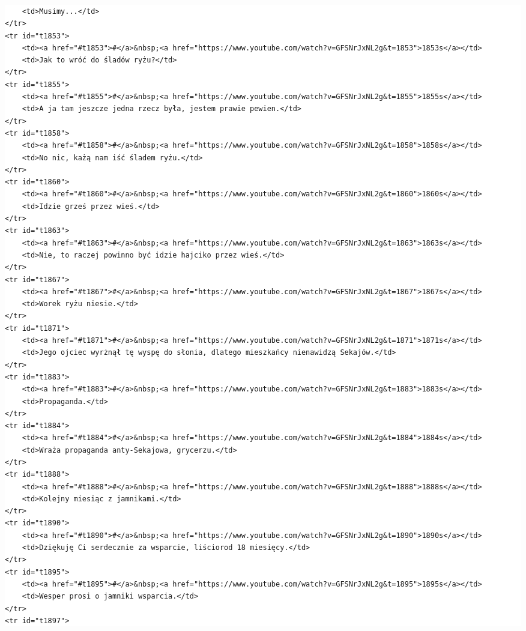         <td>Musimy...</td>
    </tr>
    <tr id="t1853">
        <td><a href="#t1853">#</a>&nbsp;<a href="https://www.youtube.com/watch?v=GFSNrJxNL2g&t=1853">1853s</a></td>
        <td>Jak to wróć do śladów ryżu?</td>
    </tr>
    <tr id="t1855">
        <td><a href="#t1855">#</a>&nbsp;<a href="https://www.youtube.com/watch?v=GFSNrJxNL2g&t=1855">1855s</a></td>
        <td>A ja tam jeszcze jedna rzecz była, jestem prawie pewien.</td>
    </tr>
    <tr id="t1858">
        <td><a href="#t1858">#</a>&nbsp;<a href="https://www.youtube.com/watch?v=GFSNrJxNL2g&t=1858">1858s</a></td>
        <td>No nic, każą nam iść śladem ryżu.</td>
    </tr>
    <tr id="t1860">
        <td><a href="#t1860">#</a>&nbsp;<a href="https://www.youtube.com/watch?v=GFSNrJxNL2g&t=1860">1860s</a></td>
        <td>Idzie grześ przez wieś.</td>
    </tr>
    <tr id="t1863">
        <td><a href="#t1863">#</a>&nbsp;<a href="https://www.youtube.com/watch?v=GFSNrJxNL2g&t=1863">1863s</a></td>
        <td>Nie, to raczej powinno być idzie hajciko przez wieś.</td>
    </tr>
    <tr id="t1867">
        <td><a href="#t1867">#</a>&nbsp;<a href="https://www.youtube.com/watch?v=GFSNrJxNL2g&t=1867">1867s</a></td>
        <td>Worek ryżu niesie.</td>
    </tr>
    <tr id="t1871">
        <td><a href="#t1871">#</a>&nbsp;<a href="https://www.youtube.com/watch?v=GFSNrJxNL2g&t=1871">1871s</a></td>
        <td>Jego ojciec wyrżnął tę wyspę do słonia, dlatego mieszkańcy nienawidzą Sekajów.</td>
    </tr>
    <tr id="t1883">
        <td><a href="#t1883">#</a>&nbsp;<a href="https://www.youtube.com/watch?v=GFSNrJxNL2g&t=1883">1883s</a></td>
        <td>Propaganda.</td>
    </tr>
    <tr id="t1884">
        <td><a href="#t1884">#</a>&nbsp;<a href="https://www.youtube.com/watch?v=GFSNrJxNL2g&t=1884">1884s</a></td>
        <td>Wraża propaganda anty-Sekajowa, grycerzu.</td>
    </tr>
    <tr id="t1888">
        <td><a href="#t1888">#</a>&nbsp;<a href="https://www.youtube.com/watch?v=GFSNrJxNL2g&t=1888">1888s</a></td>
        <td>Kolejny miesiąc z jamnikami.</td>
    </tr>
    <tr id="t1890">
        <td><a href="#t1890">#</a>&nbsp;<a href="https://www.youtube.com/watch?v=GFSNrJxNL2g&t=1890">1890s</a></td>
        <td>Dziękuję Ci serdecznie za wsparcie, liściorod 18 miesięcy.</td>
    </tr>
    <tr id="t1895">
        <td><a href="#t1895">#</a>&nbsp;<a href="https://www.youtube.com/watch?v=GFSNrJxNL2g&t=1895">1895s</a></td>
        <td>Wesper prosi o jamniki wsparcia.</td>
    </tr>
    <tr id="t1897">